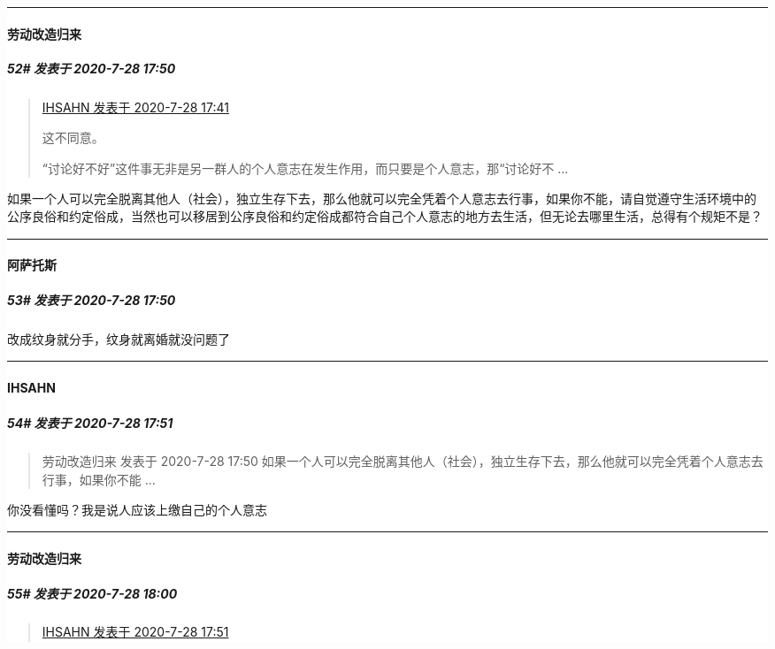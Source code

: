 
-----

####  劳动改造归来  
##### 52#       发表于 2020-7-28 17:50



<blockquote><a href="httphttps://bbs.saraba1st.com/2b/forum.php?mod=redirect&amp;goto=findpost&amp;pid=48240941&amp;ptid=1951964" target="_blank">IHSAHN 发表于 2020-7-28 17:41</a>

这不同意。


“讨论好不好”这件事无非是另一群人的个人意志在发生作用，而只要是个人意志，那“讨论好不 ...</blockquote>
如果一个人可以完全脱离其他人（社会），独立生存下去，那么他就可以完全凭着个人意志去行事，如果你不能，请自觉遵守生活环境中的公序良俗和约定俗成，当然也可以移居到公序良俗和约定俗成都符合自己个人意志的地方去生活，但无论去哪里生活，总得有个规矩不是？







-----

####  阿萨托斯  
##### 53#       发表于 2020-7-28 17:50




改成纹身就分手，纹身就离婚就没问题了







-----

####  IHSAHN  
##### 54#       发表于 2020-7-28 17:51



<blockquote>劳动改造归来 发表于 2020-7-28 17:50
如果一个人可以完全脱离其他人（社会），独立生存下去，那么他就可以完全凭着个人意志去行事，如果你不能 ...</blockquote>
你没看懂吗？我是说人应该上缴自己的个人意志







-----

####  劳动改造归来  
##### 55#       发表于 2020-7-28 18:00



<blockquote><a href="httphttps://bbs.saraba1st.com/2b/forum.php?mod=redirect&amp;goto=findpost&amp;pid=48241038&amp;ptid=1951964" target="_blank">IHSAHN 发表于 2020-7-28 17:51</a>
